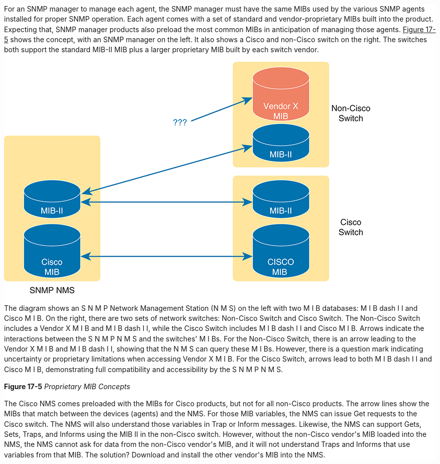 For an SNMP manager to manage each agent, the SNMP manager must have the same MIBs used by the various SNMP agents installed for proper SNMP operation. Each agent comes with a set of standard and vendor-proprietary MIBs built into the product. Expecting that, SNMP manager products also preload the most common MIBs in anticipation of managing those agents. [Figure 17-5](vol2_ch17.md#ch17fig05) shows the concept, with an SNMP manager on the left. It also shows a Cisco and non-Cisco switch on the right. The switches both support the standard MIB-II MIB plus a larger proprietary MIB built by each switch vendor.


![A diagram illustrates the concept of proprietary Management Information Bases (M I Bs) in a Simple Network Management Protocol (S N M P) environment.](images/vol2_17fig05.jpg)


The diagram shows an S N M P Network Management Station (N M S) on the left with two M I B databases: M I B dash I I and Cisco M I B. On the right, there are two sets of network switches: Non-Cisco Switch and Cisco Switch. The Non-Cisco Switch includes a Vendor X M I B and M I B dash I I, while the Cisco Switch includes M I B dash I I and Cisco M I B. Arrows indicate the interactions between the S N M P N M S and the switches' M I Bs. For the Non-Cisco Switch, there is an arrow leading to the Vendor X M I B and M I B dash I I, showing that the N M S can query these M I Bs. However, there is a question mark indicating uncertainty or proprietary limitations when accessing Vendor X M I B. For the Cisco Switch, arrows lead to both M I B dash I I and Cisco M I B, demonstrating full compatibility and accessibility by the S N M P N M S.

**Figure 17-5** *Proprietary MIB Concepts*

The Cisco NMS comes preloaded with the MIBs for Cisco products, but not for all non-Cisco products. The arrow lines show the MIBs that match between the devices (agents) and the NMS. For those MIB variables, the NMS can issue Get requests to the Cisco switch. The NMS will also understand those variables in Trap or Inform messages. Likewise, the NMS can support Gets, Sets, Traps, and Informs using the MIB II in the non-Cisco switch. However, without the non-Cisco vendor's MIB loaded into the NMS, the NMS cannot ask for data from the non-Cisco vendor's MIB, and it will not understand Traps and Informs that use variables from that MIB. The solution? Download and install the other vendor's MIB into the NMS.
